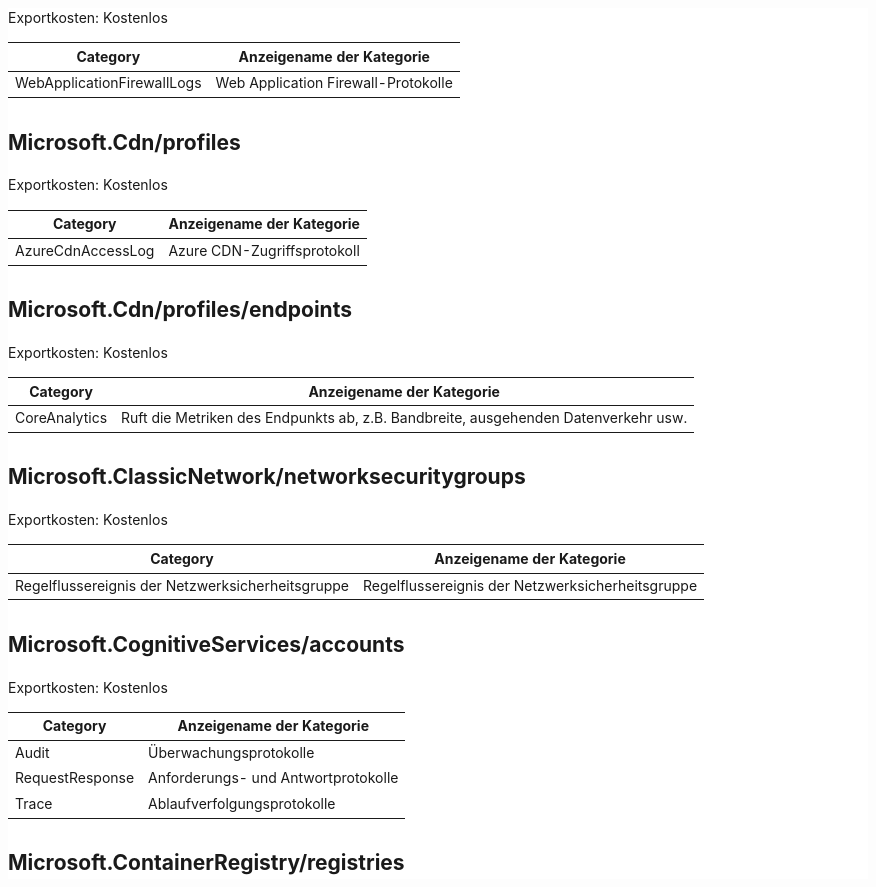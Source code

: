 Exportkosten: Kostenlos 

|Category |Anzeigename der Kategorie|
|---|---|
|WebApplicationFirewallLogs|Web Application Firewall-Protokolle|


## <a name="microsoftcdnprofiles"></a>Microsoft.Cdn/profiles

Exportkosten: Kostenlos 

|Category |Anzeigename der Kategorie|
|---|---|
|AzureCdnAccessLog|Azure CDN-Zugriffsprotokoll|


## <a name="microsoftcdnprofilesendpoints"></a>Microsoft.Cdn/profiles/endpoints

Exportkosten: Kostenlos 

|Category |Anzeigename der Kategorie|
|---|---|
|CoreAnalytics|Ruft die Metriken des Endpunkts ab, z.B. Bandbreite, ausgehenden Datenverkehr usw.|


## <a name="microsoftclassicnetworknetworksecuritygroups"></a>Microsoft.ClassicNetwork/networksecuritygroups

Exportkosten: Kostenlos 

|Category |Anzeigename der Kategorie|
|---|---|
|Regelflussereignis der Netzwerksicherheitsgruppe|Regelflussereignis der Netzwerksicherheitsgruppe|


## <a name="microsoftcognitiveservicesaccounts"></a>Microsoft.CognitiveServices/accounts

Exportkosten: Kostenlos 

|Category |Anzeigename der Kategorie|
|---|---|
|Audit|Überwachungsprotokolle|
|RequestResponse|Anforderungs- und Antwortprotokolle|
|Trace|Ablaufverfolgungsprotokolle|


## <a name="microsoftcontainerregistryregistries"></a>Microsoft.ContainerRegistry/registries
